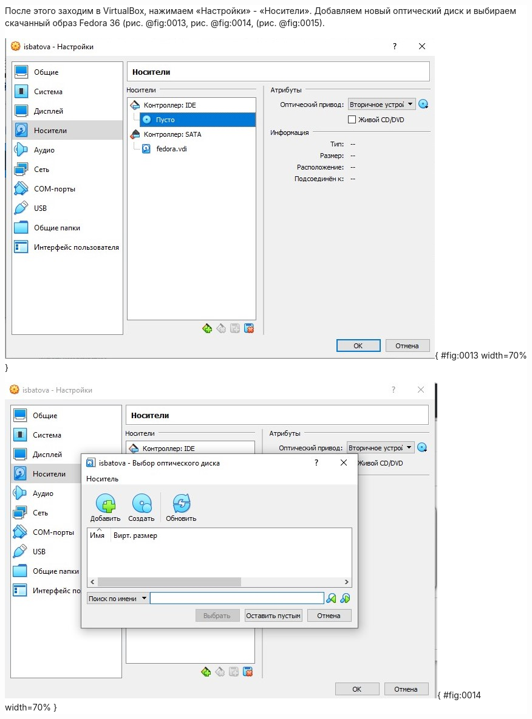 После этого заходим в VirtualBox, нажимаем «Настройки» - «Носители». Добавляем новый оптический диск и выбираем скачанный образ Fedora 36 (рис. @fig:0013, рис. @fig:0014, (рис. @fig:0015).

![Выбор в настройках в разделе «Носители» образа оптического диска](image/13.jpg){ #fig:0013 width=70% }

![Добавление нового оптического диска](image/14.jpg){ #fig:0014 width=70% }
